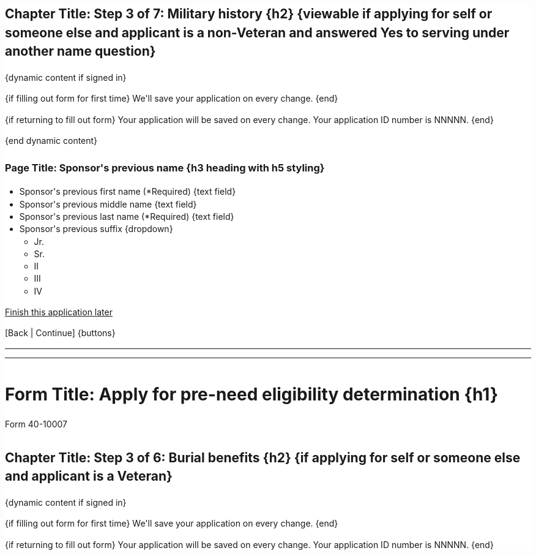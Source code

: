 ## Chapter Title: Step 3 of 7: Military history {h2} {viewable if applying for self or someone else **and** applicant is a non-Veteran **and** answered **Yes** to serving under another name question} 

{dynamic content if signed in}

{if filling out form for first time}
We'll save your application on every change. 
{end}

{if returning to fill out form}
Your application will be saved on every change. Your application ID number is NNNNN.
{end}

{end dynamic content}

### Page Title: Sponsor's previous name {h3 heading with h5 styling}

- Sponsor's previous first name (*Required) {text field}
- Sponsor's previous middle name {text field}
- Sponsor's previous last name (*Required) {text field}
- Sponsor's previous suffix {dropdown}
    - Jr.
    - Sr.
    - II
    - III
    - IV

[Finish this application later]()

[Back | Continue] {buttons} 

---
---
# Form Title: Apply for pre-need eligibility determination {h1}

Form 40-10007  

## Chapter Title: Step 3 of 6: Burial benefits {h2} {if applying for self or someone else **and** applicant is a Veteran}

{dynamic content if signed in}

{if filling out form for first time}
We'll save your application on every change. 
{end}

{if returning to fill out form}
Your application will be saved on every change. Your application ID number is NNNNN.
{end}
